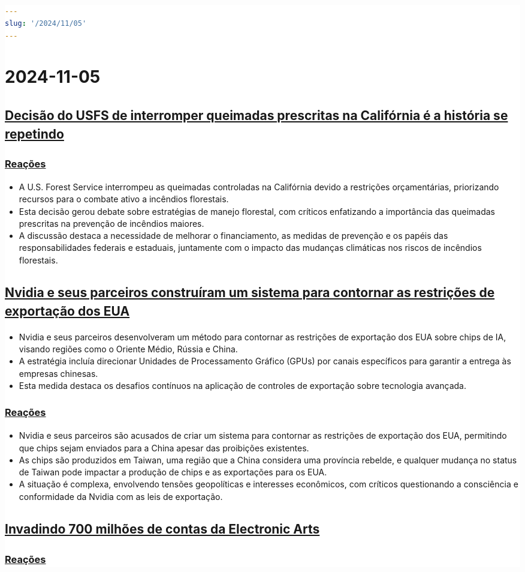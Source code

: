 ```yaml
---
slug: '/2024/11/05'
---
```


# 2024-11-05

## [Decisão do USFS de interromper queimadas prescritas na Califórnia é a história se repetindo](https://cepr.net/us-forest-service-decision-to-halt-prescribed-burns-in-california-is-history-repeating/)

### [Reações](https://news.ycombinator.com/item?id=42046596)

- A U.S. Forest Service interrompeu as queimadas controladas na Califórnia devido a restrições orçamentárias, priorizando recursos para o combate ativo a incêndios florestais.
- Esta decisão gerou debate sobre estratégias de manejo florestal, com críticos enfatizando a importância das queimadas prescritas na prevenção de incêndios maiores.
- A discussão destaca a necessidade de melhorar o financiamento, as medidas de prevenção e os papéis das responsabilidades federais e estaduais, juntamente com o impacto das mudanças climáticas nos riscos de incêndios florestais.

## [Nvidia e seus parceiros construíram um sistema para contornar as restrições de exportação dos EUA](https://twitter.com/kakashiii111/status/1853433531260649532)

- Nvidia e seus parceiros desenvolveram um método para contornar as restrições de exportação dos EUA sobre chips de IA, visando regiões como o Oriente Médio, Rússia e China.
- A estratégia incluía direcionar Unidades de Processamento Gráfico (GPUs) por canais específicos para garantir a entrega às empresas chinesas.
- Esta medida destaca os desafios contínuos na aplicação de controles de exportação sobre tecnologia avançada.

### [Reações](https://news.ycombinator.com/item?id=42048065)

- Nvidia e seus parceiros são acusados de criar um sistema para contornar as restrições de exportação dos EUA, permitindo que chips sejam enviados para a China apesar das proibições existentes.
- As chips são produzidos em Taiwan, uma região que a China considera uma província rebelde, e qualquer mudança no status de Taiwan pode impactar a produção de chips e as exportações para os EUA.
- A situação é complexa, envolvendo tensões geopolíticas e interesses econômicos, com críticos questionando a consciência e conformidade da Nvidia com as leis de exportação.

## [Invadindo 700 milhões de contas da Electronic Arts](https://battleda.sh/blog/ea-account-takeover)

### [Reações](https://news.ycombinator.com/item?id=42052143)
